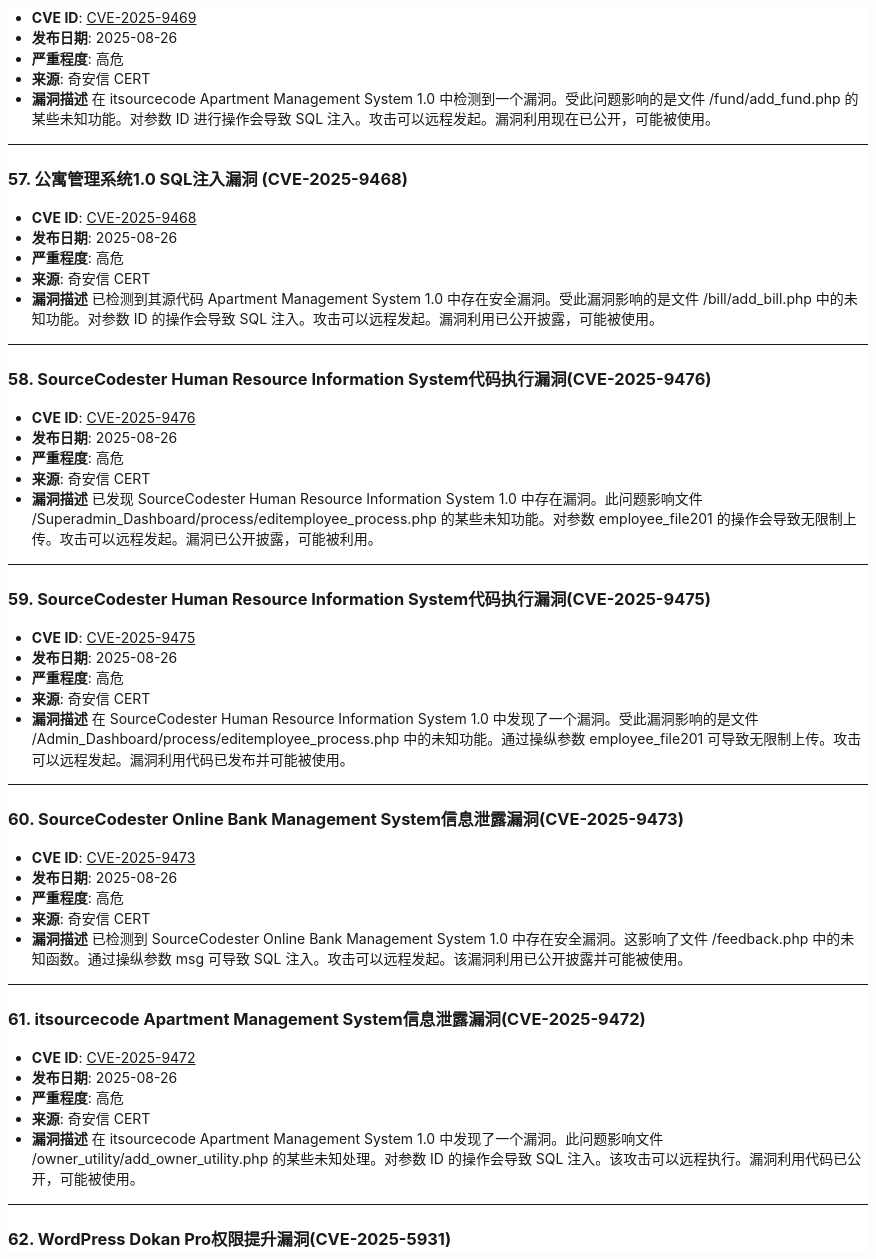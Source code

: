 - **CVE ID**: [CVE-2025-9469](https://cve.mitre.org/cgi-bin/cvename.cgi?name=CVE-2025-9469)
- **发布日期**: 2025-08-26
- **严重程度**: 高危
- **来源**: 奇安信 CERT
- **漏洞描述**
在 itsourcecode Apartment Management System 1.0 中检测到一个漏洞。受此问题影响的是文件 /fund/add_fund.php 的某些未知功能。对参数 ID 进行操作会导致 SQL 注入。攻击可以远程发起。漏洞利用现在已公开，可能被使用。
---
### 57. 公寓管理系统1.0 SQL注入漏洞 (CVE-2025-9468)
- **CVE ID**: [CVE-2025-9468](https://cve.mitre.org/cgi-bin/cvename.cgi?name=CVE-2025-9468)
- **发布日期**: 2025-08-26
- **严重程度**: 高危
- **来源**: 奇安信 CERT
- **漏洞描述**
已检测到其源代码 Apartment Management System 1.0 中存在安全漏洞。受此漏洞影响的是文件 /bill/add_bill.php 中的未知功能。对参数 ID 的操作会导致 SQL 注入。攻击可以远程发起。漏洞利用已公开披露，可能被使用。
---
### 58. SourceCodester Human Resource Information System代码执行漏洞(CVE-2025-9476)
- **CVE ID**: [CVE-2025-9476](https://cve.mitre.org/cgi-bin/cvename.cgi?name=CVE-2025-9476)
- **发布日期**: 2025-08-26
- **严重程度**: 高危
- **来源**: 奇安信 CERT
- **漏洞描述**
已发现 SourceCodester Human Resource Information System 1.0 中存在漏洞。此问题影响文件 /Superadmin_Dashboard/process/editemployee_process.php 的某些未知功能。对参数 employee_file201 的操作会导致无限制上传。攻击可以远程发起。漏洞已公开披露，可能被利用。
---
### 59. SourceCodester Human Resource Information System代码执行漏洞(CVE-2025-9475)
- **CVE ID**: [CVE-2025-9475](https://cve.mitre.org/cgi-bin/cvename.cgi?name=CVE-2025-9475)
- **发布日期**: 2025-08-26
- **严重程度**: 高危
- **来源**: 奇安信 CERT
- **漏洞描述**
在 SourceCodester Human Resource Information System 1.0 中发现了一个漏洞。受此漏洞影响的是文件 /Admin_Dashboard/process/editemployee_process.php 中的未知功能。通过操纵参数 employee_file201 可导致无限制上传。攻击可以远程发起。漏洞利用代码已发布并可能被使用。
---
### 60. SourceCodester Online Bank Management System信息泄露漏洞(CVE-2025-9473)
- **CVE ID**: [CVE-2025-9473](https://cve.mitre.org/cgi-bin/cvename.cgi?name=CVE-2025-9473)
- **发布日期**: 2025-08-26
- **严重程度**: 高危
- **来源**: 奇安信 CERT
- **漏洞描述**
已检测到 SourceCodester Online Bank Management System 1.0 中存在安全漏洞。这影响了文件 /feedback.php 中的未知函数。通过操纵参数 msg 可导致 SQL 注入。攻击可以远程发起。该漏洞利用已公开披露并可能被使用。
---
### 61. itsourcecode Apartment Management System信息泄露漏洞(CVE-2025-9472)
- **CVE ID**: [CVE-2025-9472](https://cve.mitre.org/cgi-bin/cvename.cgi?name=CVE-2025-9472)
- **发布日期**: 2025-08-26
- **严重程度**: 高危
- **来源**: 奇安信 CERT
- **漏洞描述**
在 itsourcecode Apartment Management System 1.0 中发现了一个漏洞。此问题影响文件 /owner_utility/add_owner_utility.php 的某些未知处理。对参数 ID 的操作会导致 SQL 注入。该攻击可以远程执行。漏洞利用代码已公开，可能被使用。
---
### 62. WordPress Dokan Pro权限提升漏洞(CVE-2025-5931)